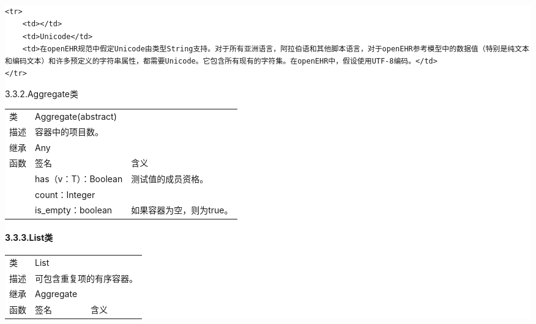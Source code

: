 	<tr>
		<td></td>
		<td>Unicode</td>
		<td>在openEHR规范中假定Unicode由类型String支持。对于所有亚洲语言，阿拉伯语和其他脚本语言，对于openEHR参考模型中的数据值（特别是纯文本和编码文本）和许多预定义的字符串属性，都需要Unicode。它包含所有现有的字符集。在openEHR中，假设使用UTF-8编码。</td>
	</tr>
</table>

3.3.2.Aggregate类

<table>
	<tr>
		<td>类</td>
		<td colspan="2">Aggregate(abstract)</td>
	</tr>
	<tr>
		<td>描述</td>
		<td colspan="2">容器中的项目数。</td>
	</tr>
	<tr>
		<td>继承</td>
		<td colspan="2">Any</td>
	</tr>
	<tr>
		<td>函数</td>
		<td>签名</td>
		<td>含义</td>
	</tr>
	<tr>
		<td></td>
		<td>has（v：T）：Boolean</td>
		<td>测试值的成员资格。</td>
	</tr>
	<tr>
		<td></td>
		<td>count：Integer</td>
		<td></td>
	</tr>
	<tr>
		<td></td>
		<td>is_empty：boolean</td>
		<td>如果容器为空，则为true。</td>
	</tr>
</table>

#### 3.3.3.List类

<table>
	<tr>
		<td>类</td>
		<td colspan="2">List</td>
	</tr>
	<tr>
		<td>描述</td>
		<td colspan="2">可包含重复项的有序容器。</td>
	</tr>
	<tr>
		<td>继承</td>
		<td colspan="2">Aggregate</td>
	</tr>
	<tr>
		<td>函数</td>
		<td>签名</td>
		<td>含义</td>
	</tr>